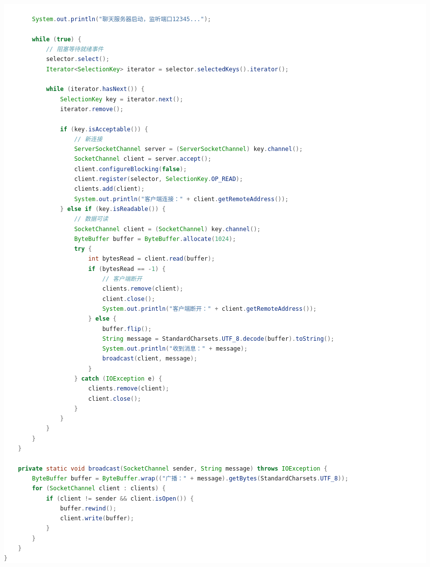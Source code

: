 ```java

        System.out.println("聊天服务器启动，监听端口12345...");

        while (true) {
            // 阻塞等待就绪事件
            selector.select();
            Iterator<SelectionKey> iterator = selector.selectedKeys().iterator();

            while (iterator.hasNext()) {
                SelectionKey key = iterator.next();
                iterator.remove();

                if (key.isAcceptable()) {
                    // 新连接
                    ServerSocketChannel server = (ServerSocketChannel) key.channel();
                    SocketChannel client = server.accept();
                    client.configureBlocking(false);
                    client.register(selector, SelectionKey.OP_READ);
                    clients.add(client);
                    System.out.println("客户端连接：" + client.getRemoteAddress());
                } else if (key.isReadable()) {
                    // 数据可读
                    SocketChannel client = (SocketChannel) key.channel();
                    ByteBuffer buffer = ByteBuffer.allocate(1024);
                    try {
                        int bytesRead = client.read(buffer);
                        if (bytesRead == -1) {
                            // 客户端断开
                            clients.remove(client);
                            client.close();
                            System.out.println("客户端断开：" + client.getRemoteAddress());
                        } else {
                            buffer.flip();
                            String message = StandardCharsets.UTF_8.decode(buffer).toString();
                            System.out.println("收到消息：" + message);
                            broadcast(client, message);
                        }
                    } catch (IOException e) {
                        clients.remove(client);
                        client.close();
                    }
                }
            }
        }
    }

    private static void broadcast(SocketChannel sender, String message) throws IOException {
        ByteBuffer buffer = ByteBuffer.wrap(("广播：" + message).getBytes(StandardCharsets.UTF_8));
        for (SocketChannel client : clients) {
            if (client != sender && client.isOpen()) {
                buffer.rewind();
                client.write(buffer);
            }
        }
    }
}
```
